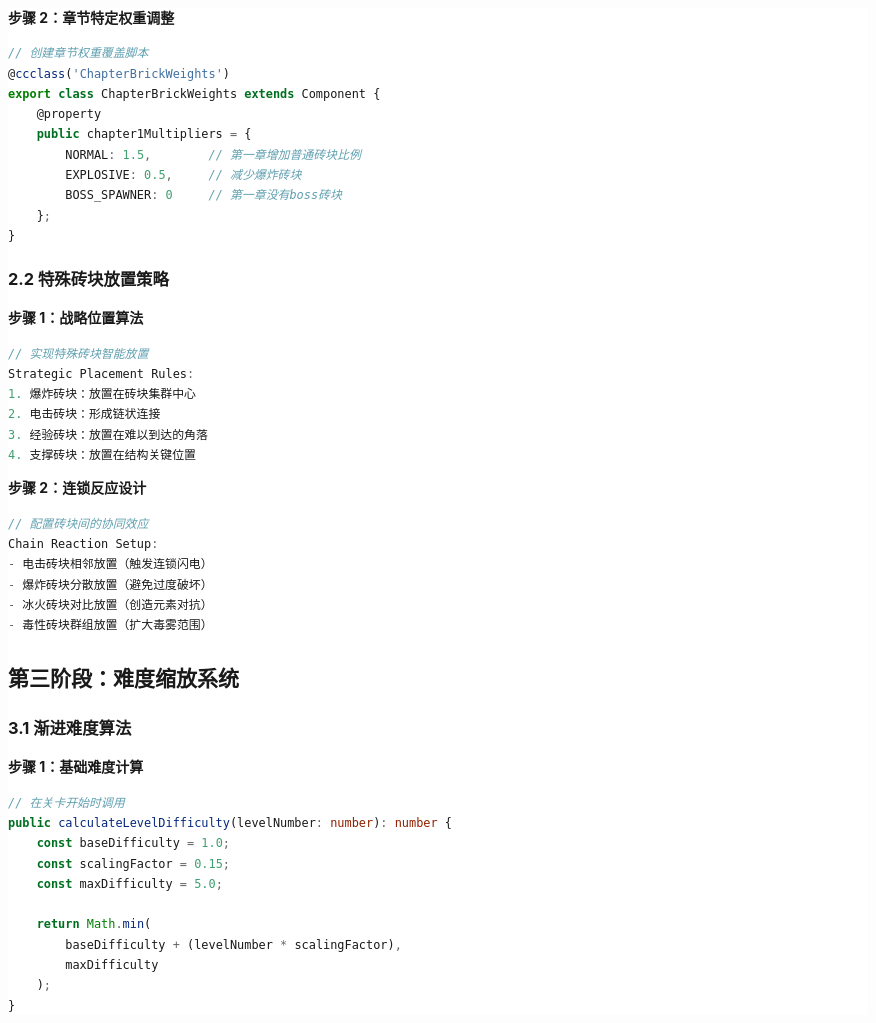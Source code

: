 **步骤 2：章节特定权重调整**
```typescript
// 创建章节权重覆盖脚本
@ccclass('ChapterBrickWeights')
export class ChapterBrickWeights extends Component {
    @property
    public chapter1Multipliers = {
        NORMAL: 1.5,        // 第一章增加普通砖块比例
        EXPLOSIVE: 0.5,     // 减少爆炸砖块
        BOSS_SPAWNER: 0     // 第一章没有boss砖块
    };
}
```

### 2.2 特殊砖块放置策略

**步骤 1：战略位置算法**
```typescript
// 实现特殊砖块智能放置
Strategic Placement Rules:
1. 爆炸砖块：放置在砖块集群中心
2. 电击砖块：形成链状连接
3. 经验砖块：放置在难以到达的角落
4. 支撑砖块：放置在结构关键位置
```

**步骤 2：连锁反应设计**
```typescript
// 配置砖块间的协同效应
Chain Reaction Setup:
- 电击砖块相邻放置（触发连锁闪电）
- 爆炸砖块分散放置（避免过度破坏）
- 冰火砖块对比放置（创造元素对抗）
- 毒性砖块群组放置（扩大毒雾范围）
```

## 第三阶段：难度缩放系统

### 3.1 渐进难度算法

**步骤 1：基础难度计算**
```typescript
// 在关卡开始时调用
public calculateLevelDifficulty(levelNumber: number): number {
    const baseDifficulty = 1.0;
    const scalingFactor = 0.15;
    const maxDifficulty = 5.0;
    
    return Math.min(
        baseDifficulty + (levelNumber * scalingFactor),
        maxDifficulty
    );
}
```
